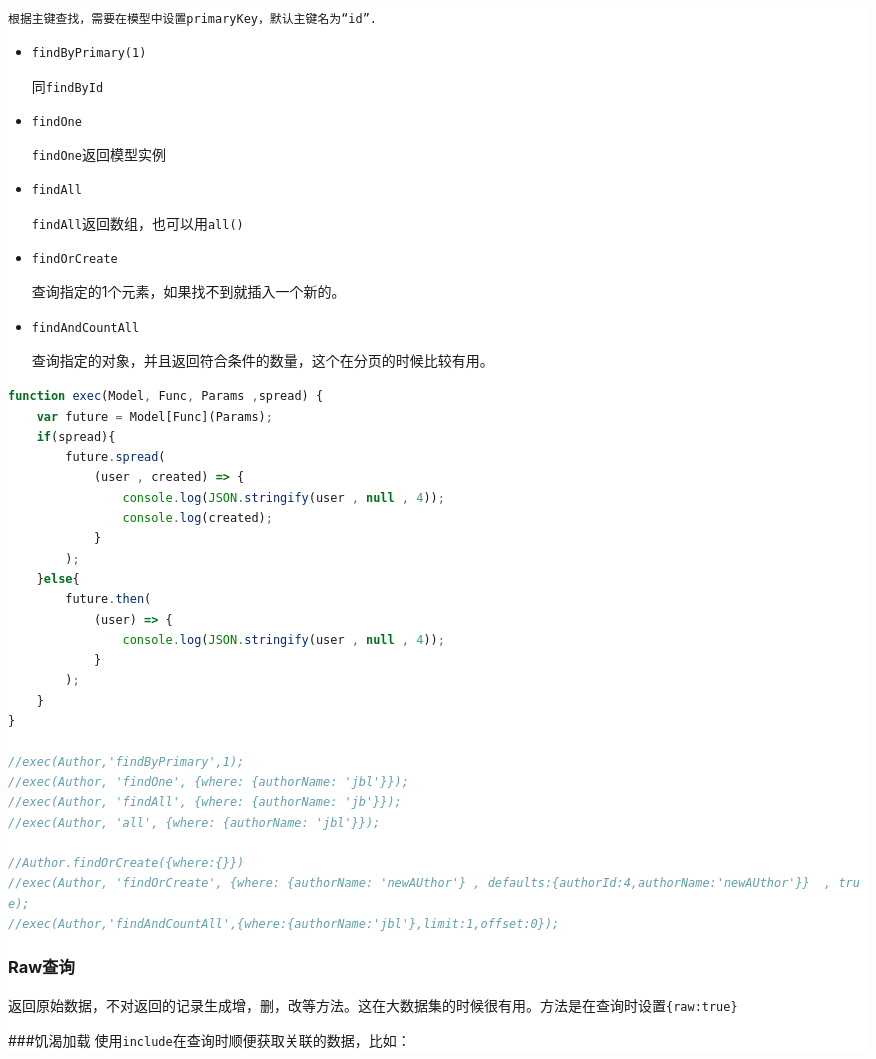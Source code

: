 	根据主键查找，需要在模型中设置primaryKey，默认主键名为“id”.

- `findByPrimary(1)`

	同`findById`
	
- `findOne`

	`findOne`返回模型实例

- `findAll` 

	`findAll`返回数组，也可以用`all()`
	
- `findOrCreate`	

	查询指定的1个元素，如果找不到就插入一个新的。
- `findAndCountAll`

  查询指定的对象，并且返回符合条件的数量，这个在分页的时候比较有用。
  
```javascript
function exec(Model, Func, Params ,spread) {
    var future = Model[Func](Params);
    if(spread){
        future.spread(
            (user , created) => {
                console.log(JSON.stringify(user , null , 4));
                console.log(created);
            }
        );
    }else{
        future.then(
            (user) => {
                console.log(JSON.stringify(user , null , 4));
            }
        );
    }
}

//exec(Author,'findByPrimary',1);
//exec(Author, 'findOne', {where: {authorName: 'jbl'}});
//exec(Author, 'findAll', {where: {authorName: 'jb'}});
//exec(Author, 'all', {where: {authorName: 'jbl'}});

//Author.findOrCreate({where:{}})
//exec(Author, 'findOrCreate', {where: {authorName: 'newAUthor'} , defaults:{authorId:4,authorName:'newAUthor'}}  , true);
//exec(Author,'findAndCountAll',{where:{authorName:'jbl'},limit:1,offset:0});
```
  
### Raw查询
返回原始数据，不对返回的记录生成增，删，改等方法。这在大数据集的时候很有用。方法是在查询时设置`{raw:true}`
  

###饥渴加载
使用`include`在查询时顺便获取关联的数据，比如：
